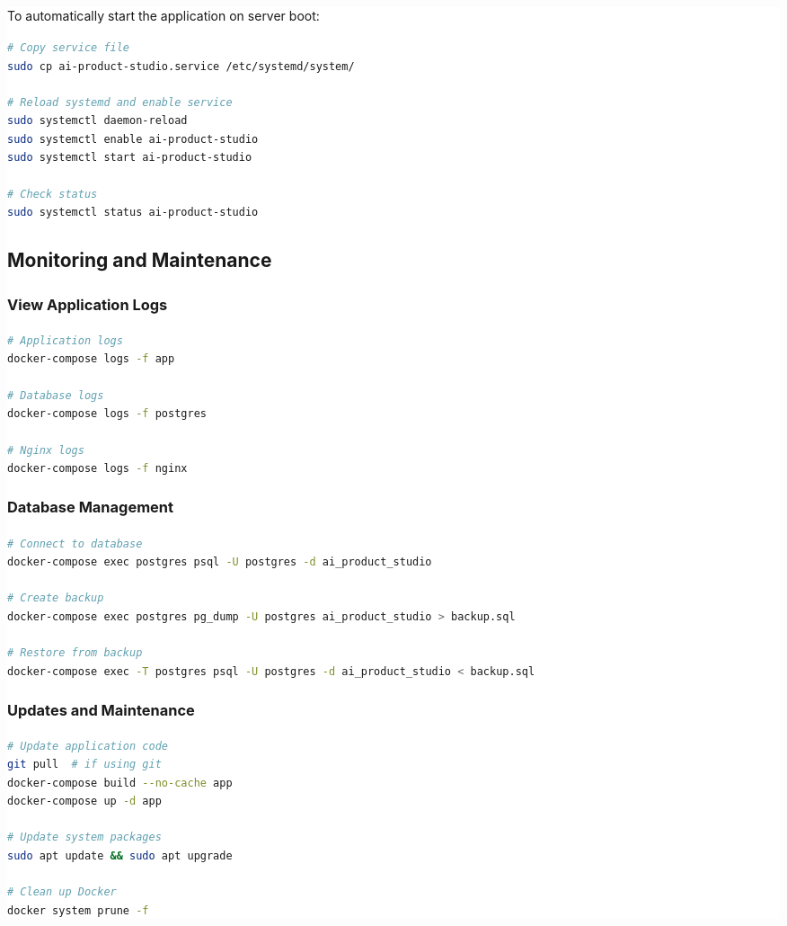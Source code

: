 To automatically start the application on server boot:

```bash
# Copy service file
sudo cp ai-product-studio.service /etc/systemd/system/

# Reload systemd and enable service
sudo systemctl daemon-reload
sudo systemctl enable ai-product-studio
sudo systemctl start ai-product-studio

# Check status
sudo systemctl status ai-product-studio
```

## Monitoring and Maintenance

### View Application Logs
```bash
# Application logs
docker-compose logs -f app

# Database logs
docker-compose logs -f postgres

# Nginx logs
docker-compose logs -f nginx
```

### Database Management
```bash
# Connect to database
docker-compose exec postgres psql -U postgres -d ai_product_studio

# Create backup
docker-compose exec postgres pg_dump -U postgres ai_product_studio > backup.sql

# Restore from backup
docker-compose exec -T postgres psql -U postgres -d ai_product_studio < backup.sql
```

### Updates and Maintenance
```bash
# Update application code
git pull  # if using git
docker-compose build --no-cache app
docker-compose up -d app

# Update system packages
sudo apt update && sudo apt upgrade

# Clean up Docker
docker system prune -f
```
